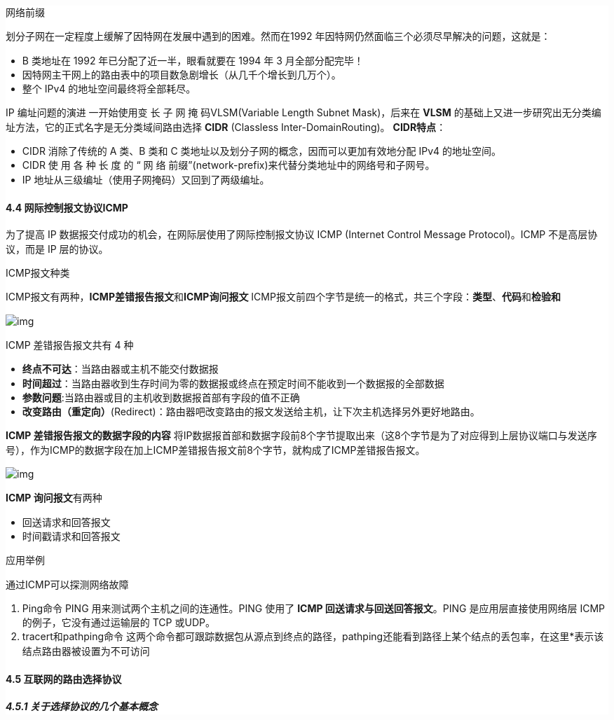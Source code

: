 网络前缀

划分子网在一定程度上缓解了因特网在发展中遇到的困难。然而在1992 年因特网仍然面临三个必须尽早解决的问题，这就是：

- B 类地址在 1992 年已分配了近一半，眼看就要在 1994 年 3 月全部分配完毕！
- 因特网主干网上的路由表中的项目数急剧增长（从几千个增长到几万个）。
- 整个 IPv4 的地址空间最终将全部耗尽。

IP 编址问题的演进
 一开始使用变 长 子 网 掩 码VLSM(Variable Length Subnet Mask)，后来在 **VLSM** 的基础上又进一步研究出无分类编址方法，它的正式名字是无分类域间路由选择 **CIDR** (Classless Inter-DomainRouting)。
 **CIDR特点**：

- CIDR 消除了传统的 A 类、B 类和 C 类地址以及划分子网的概念，因而可以更加有效地分配 IPv4 的地址空间。
- CIDR 使 用 各 种 长 度 的 “ 网 络 前缀”(network-prefix)来代替分类地址中的网络号和子网号。
- IP 地址从三级编址（使用子网掩码）又回到了两级编址。

####     4.4 网际控制报文协议ICMP

为了提高 IP 数据报交付成功的机会，在网际层使用了网际控制报文协议 ICMP (Internet Control Message Protocol)。ICMP 不是高层协议，而是 IP 层的协议。

ICMP报文种类

ICMP报文有两种，**ICMP差错报告报文**和**ICMP询问报文**
 ICMP报文前四个字节是统一的格式，共三个字段：**类型**、**代码**和**检验和**

![img](https://img-blog.csdnimg.cn/20200511113402114.png?x-oss-process=image/watermark,type_ZmFuZ3poZW5naGVpdGk,shadow_10,text_aHR0cHM6Ly9ibG9nLmNzZG4ubmV0L3FxXzQ1MjYwNzY3,size_16,color_FFFFFF,t_70)

ICMP 差错报告报文共有 4 种

- **终点不可达**：当路由器或主机不能交付数据报
- **时间超过**：当路由器收到生存时间为零的数据报或终点在预定时间不能收到一个数据报的全部数据
- **参数问题**:当路由器或目的主机收到数据报首部有字段的值不正确
- **改变路由（重定向）**(Redirect)：路由器吧改变路由的报文发送给主机，让下次主机选择另外更好地路由。

**ICMP 差错报告报文的数据字段的内容**
 将IP数据报首部和数据字段前8个字节提取出来（这8个字节是为了对应得到上层协议端口与发送序号），作为ICMP的数据字段在加上ICMP差错报告报文前8个字节，就构成了ICMP差错报告报文。

![img](https://img-blog.csdnimg.cn/20200511114457394.png?x-oss-process=image/watermark,type_ZmFuZ3poZW5naGVpdGk,shadow_10,text_aHR0cHM6Ly9ibG9nLmNzZG4ubmV0L3FxXzQ1MjYwNzY3,size_16,color_FFFFFF,t_70)

**ICMP 询问报文**有两种

- 回送请求和回答报文
- 时间戳请求和回答报文

应用举例

通过ICMP可以探测网络故障

1. Ping命令
    PING 用来测试两个主机之间的连通性。PING 使用了 **ICMP 回送请求与回送回答报文**。PING 是应用层直接使用网络层 ICMP 的例子，它没有通过运输层的 TCP 或UDP。
2. tracert和pathping命令
    这两个命令都可跟踪数据包从源点到终点的路径，pathping还能看到路径上某个结点的丢包率，在这里*表示该结点路由器被设置为不可访问

####     4.5 互联网的路由选择协议

#####     4.5.1 关于选择协议的几个基本概念

